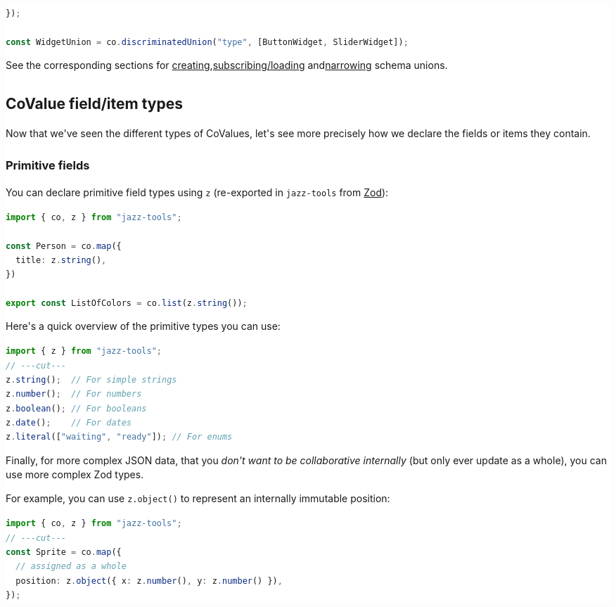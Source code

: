 ```ts
});

const WidgetUnion = co.discriminatedUnion("type", [ButtonWidget, SliderWidget]);

```

See the corresponding sections for [creating](/docs/core-concepts/schemas/schemaunions#creating-schema-unions),[subscribing/loading](/docs/core-concepts/subscription-and-loading) and[narrowing](/docs/core-concepts/schemas/schemaunions#narrowing-unions) schema unions.

## CoValue field/item types

Now that we've seen the different types of CoValues, let's see more precisely how we declare the fields or items they contain.

### Primitive fields

You can declare primitive field types using `z` (re-exported in `jazz-tools` from [Zod](https://zod.dev/)):

```ts
import { co, z } from "jazz-tools";

const Person = co.map({
  title: z.string(),
})

export const ListOfColors = co.list(z.string());

```

Here's a quick overview of the primitive types you can use:

```ts
import { z } from "jazz-tools";
// ---cut---
z.string();  // For simple strings
z.number();  // For numbers
z.boolean(); // For booleans
z.date();    // For dates
z.literal(["waiting", "ready"]); // For enums

```

Finally, for more complex JSON data, that you _don't want to be collaborative internally_ (but only ever update as a whole), you can use more complex Zod types.

For example, you can use `z.object()` to represent an internally immutable position:

```ts
import { co, z } from "jazz-tools";
// ---cut---
const Sprite = co.map({
  // assigned as a whole
  position: z.object({ x: z.number(), y: z.number() }),
});

```
